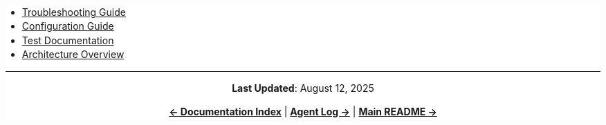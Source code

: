 - [Troubleshooting Guide](../USER_MANUAL.md#fehlerbehebung)
- [Configuration Guide](../../.env.example)
- [Test Documentation](../../tests/README.md)
- [Architecture Overview](../architecture/PROJECT_SCOPE.md)

---

<div align="center">

**Last Updated**: August 12, 2025

**[← Documentation Index](../README.md)** | **[Agent Log →](../../AGENT_LOG.md)** | **[Main README →](../../README.md)**

</div>